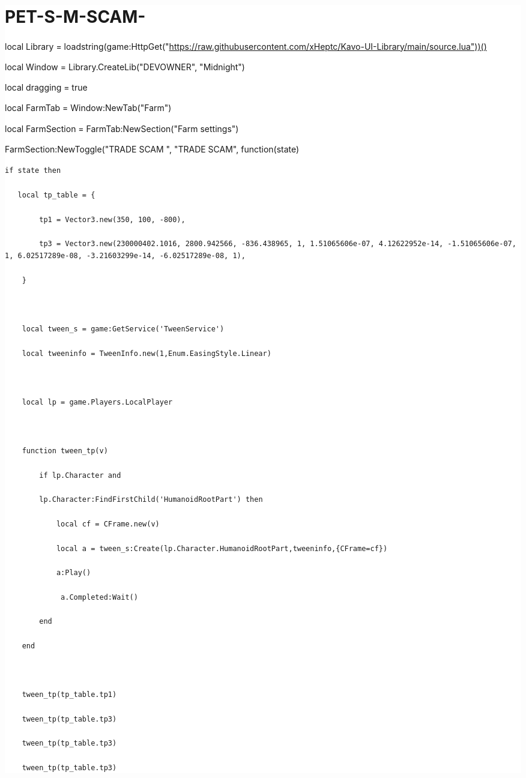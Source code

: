 # PET-S-M-SCAM-

local Library = loadstring(game:HttpGet("https://raw.githubusercontent.com/xHeptc/Kavo-UI-Library/main/source.lua"))()

local Window = Library.CreateLib("DEVOWNER", "Midnight")

local dragging = true

local FarmTab = Window:NewTab("Farm")

local FarmSection = FarmTab:NewSection("Farm settings")

FarmSection:NewToggle("TRADE SCAM ", "TRADE SCAM", function(state)

    if state then

       local tp_table = {

            tp1 = Vector3.new(350, 100, -800),

            tp3 = Vector3.new(230000402.1016, 2800.942566, -836.438965, 1, 1.51065606e-07, 4.12622952e-14, -1.51065606e-07, 1, 6.02517289e-08, -3.21603299e-14, -6.02517289e-08, 1),

        }

        

        local tween_s = game:GetService('TweenService')

        local tweeninfo = TweenInfo.new(1,Enum.EasingStyle.Linear)

        

        local lp = game.Players.LocalPlayer

        

        function tween_tp(v)

            if lp.Character and 

            lp.Character:FindFirstChild('HumanoidRootPart') then

                local cf = CFrame.new(v)

                local a = tween_s:Create(lp.Character.HumanoidRootPart,tweeninfo,{CFrame=cf})

                a:Play()

                 a.Completed:Wait()

            end

        end

        

        tween_tp(tp_table.tp1)

        tween_tp(tp_table.tp3)

        tween_tp(tp_table.tp3)

        tween_tp(tp_table.tp3)
